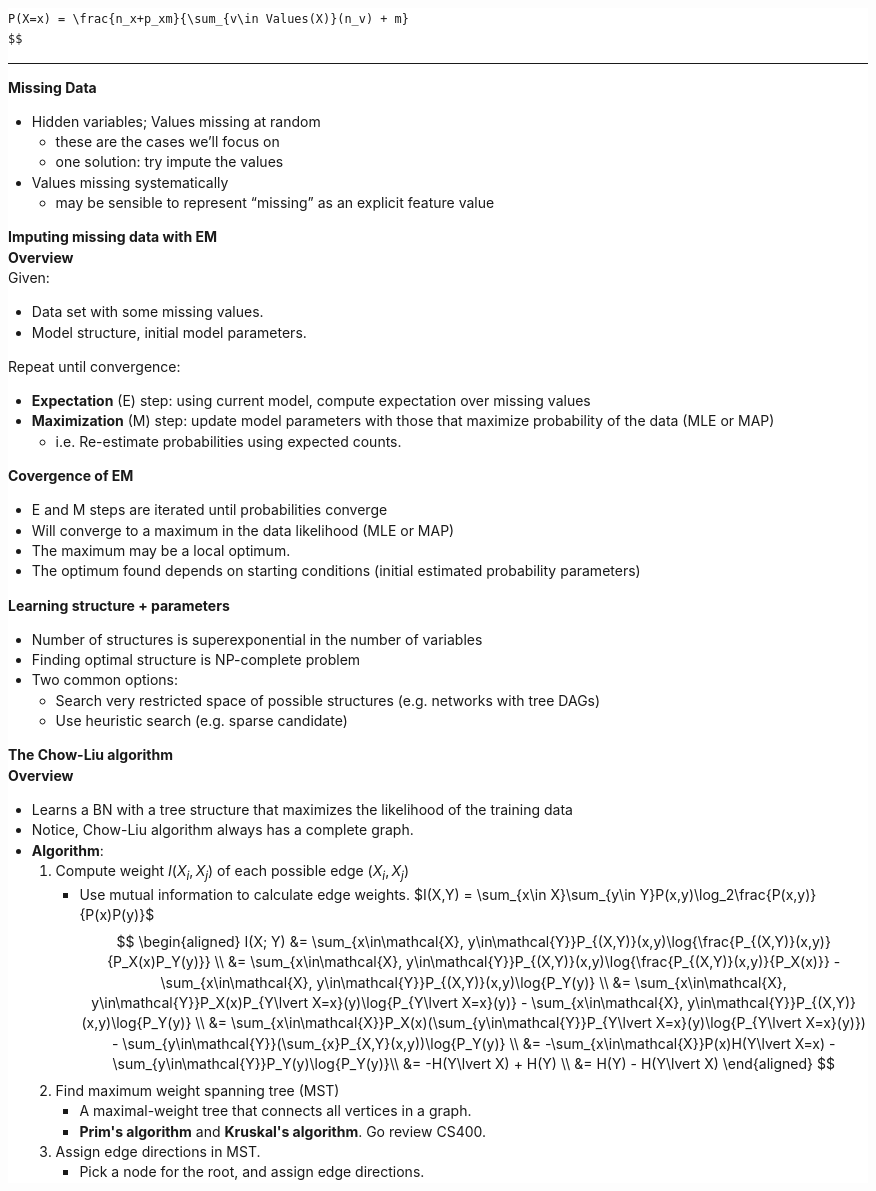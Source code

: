     P(X=x) = \frac{n_x+p_xm}{\sum_{v\in Values(X)}(n_v) + m}
    $$

****  
**Missing Data**  
*   Hidden variables; Values missing at random 
    *   these are the cases we’ll focus on  
    *   one solution: try impute the values  
*   Values missing systematically  
    *   may be sensible to represent “missing” as an explicit feature value  

**Imputing missing data with EM**  
**Overview**  
Given:  
*   Data set with some missing values.  
*   Model structure, initial model parameters.  

Repeat until convergence:  
*   **Expectation** (E) step: using current model, compute expectation over missing values  
*   **Maximization** (M) step: update model parameters with those that maximize probability of the data (MLE or MAP)  
    * i.e. Re-estimate probabilities using expected counts.  
    
**Covergence of EM**  
*   E and M steps are iterated until probabilities converge  
*   Will converge to a maximum in the data likelihood (MLE or MAP)  
*   The maximum may be a local optimum.  
*   The optimum found depends on starting conditions (initial estimated probability parameters)  


**Learning structure + parameters**  
*   Number of structures is superexponential in the number of
variables  
*   Finding optimal structure is NP-complete problem  
*   Two common options:  
    *   Search very restricted space of possible structures (e.g. networks with tree DAGs)   
    *   Use heuristic search (e.g. sparse candidate)  

**The Chow-Liu algorithm**  
**Overview**  
*   Learns a BN with a tree structure that maximizes the likelihood of the training data  
*   Notice, Chow-Liu algorithm always has a complete graph.  
*   **Algorithm**:
    1.  Compute weight $I(X_i,X_j)$ of each possible edge $(X_i, X_j)$
        *   Use mutual information to calculate edge weights. $I(X,Y) = \sum_{x\in X}\sum_{y\in Y}P(x,y)\log_2\frac{P(x,y)}{P(x)P(y)}$
            $$
            \begin{aligned}
                I(X; Y) &= \sum_{x\in\mathcal{X}, y\in\mathcal{Y}}P_{(X,Y)}(x,y)\log{\frac{P_{(X,Y)}(x,y)}{P_X(x)P_Y(y)}} \\
                &= \sum_{x\in\mathcal{X}, y\in\mathcal{Y}}P_{(X,Y)}(x,y)\log{\frac{P_{(X,Y)}(x,y)}{P_X(x)}} - \sum_{x\in\mathcal{X}, y\in\mathcal{Y}}P_{(X,Y)}(x,y)\log{P_Y(y)} \\
                &= \sum_{x\in\mathcal{X}, y\in\mathcal{Y}}P_X(x)P_{Y\lvert X=x}(y)\log{P_{Y\lvert X=x}(y)} - \sum_{x\in\mathcal{X}, y\in\mathcal{Y}}P_{(X,Y)}(x,y)\log{P_Y(y)} \\
                &= \sum_{x\in\mathcal{X}}P_X(x)(\sum_{y\in\mathcal{Y}}P_{Y\lvert X=x}(y)\log{P_{Y\lvert X=x}(y)}) - \sum_{y\in\mathcal{Y}}(\sum_{x}P_{X,Y}(x,y))\log{P_Y(y)} \\
                &= -\sum_{x\in\mathcal{X}}P(x)H(Y\lvert X=x) - \sum_{y\in\mathcal{Y}}P_Y(y)\log{P_Y(y)}\\
                &= -H(Y\lvert X) + H(Y) \\
                &= H(Y) - H(Y\lvert X)
            \end{aligned}
            $$
    2.  Find maximum weight spanning tree (MST)
        *   A maximal-weight tree that connects all vertices in a graph.
        *   **Prim's algorithm** and **Kruskal's algorithm**. Go review CS400.
    3.  Assign edge directions in MST.
        *   Pick a node for the root, and assign edge directions.
    